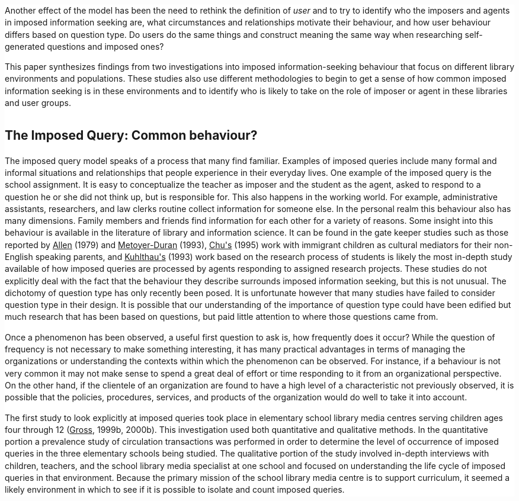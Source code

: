 Another effect of the model has been the need to rethink the definition of _user_ and to try to identify who the imposers and agents in imposed information seeking are, what circumstances and relationships motivate their behaviour, and how user behaviour differs based on question type. Do users do the same things and construct meaning the same way when researching self-generated questions and imposed ones?

This paper synthesizes findings from two investigations into imposed information-seeking behaviour that focus on different library environments and populations. These studies also use different methodologies to begin to get a sense of how common imposed information seeking is in these environments and to identify who is likely to take on the role of imposer or agent in these libraries and user groups.

## The Imposed Query: Common behaviour?

The imposed query model speaks of a process that many find familiar. Examples of imposed queries include many formal and informal situations and relationships that people experience in their everyday lives. One example of the imposed query is the school assignment. It is easy to conceptualize the teacher as imposer and the student as the agent, asked to respond to a question he or she did not think up, but is responsible for. This also happens in the working world. For example, administrative assistants, researchers, and law clerks routine collect information for someone else. In the personal realm this behaviour also has many dimensions. Family members and friends find information for each other for a variety of reasons. Some insight into this behaviour is available in the literature of library and information science. It can be found in the gate keeper studies such as those reported by [Allen](#ref6) (1979) and [Metoyer-Duran](#ref7) (1993), [Chu's](#ref8) (1995) work with immigrant children as cultural mediators for their non-English speaking parents, and [Kuhlthau's](#ref9) (1993) work based on the research process of students is likely the most in-depth study available of how imposed queries are processed by agents responding to assigned research projects. These studies do not explicitly deal with the fact that the behaviour they describe surrounds imposed information seeking, but this is not unusual. The dichotomy of question type has only recently been posed. It is unfortunate however that many studies have failed to consider question type in their design. It is possible that our understanding of the importance of question type could have been edified but much research that has been based on questions, but paid little attention to where those questions came from.

Once a phenomenon has been observed, a useful first question to ask is, how frequently does it occur? While the question of frequency is not necessary to make something interesting, it has many practical advantages in terms of managing the organizations or understanding the contexts within which the phenomenon can be observed. For instance, if a behaviour is not very common it may not make sense to spend a great deal of effort or time responding to it from an organizational perspective. On the other hand, if the clientele of an organization are found to have a high level of a characteristic not previously observed, it is possible that the policies, procedures, services, and products of the organization would do well to take it into account.

The first study to look explicitly at imposed queries took place in elementary school library media centres serving children ages four through 12 ([Gross](#ref10), 1999b, 2000b). This investigation used both quantitative and qualitative methods. In the quantitative portion a prevalence study of circulation transactions was performed in order to determine the level of occurrence of imposed queries in the three elementary schools being studied. The qualitative portion of the study involved in-depth interviews with children, teachers, and the school library media specialist at one school and focused on understanding the life cycle of imposed queries in that environment. Because the primary mission of the school library media centre is to support curriculum, it seemed a likely environment in which to see if it is possible to isolate and count imposed queries.

